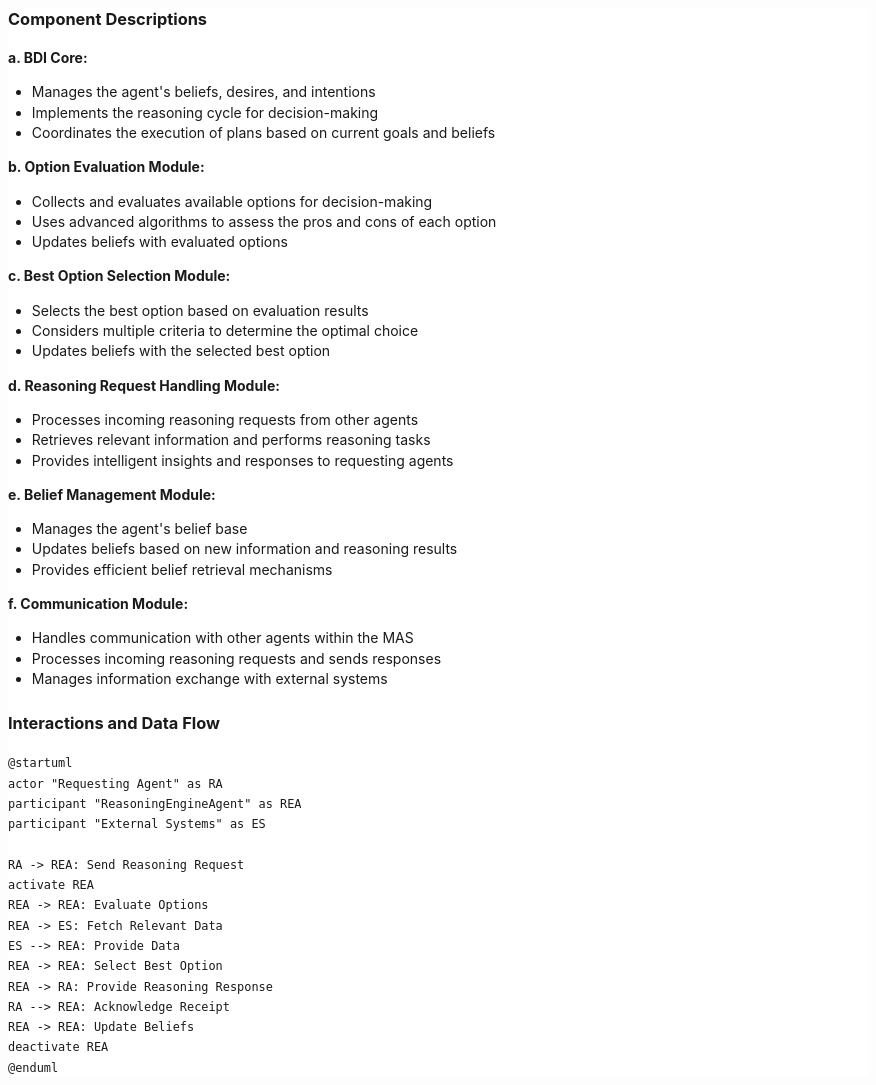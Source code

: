 ### Component Descriptions

**a. BDI Core:**

- Manages the agent's beliefs, desires, and intentions
- Implements the reasoning cycle for decision-making
- Coordinates the execution of plans based on current goals and beliefs

**b. Option Evaluation Module:**

- Collects and evaluates available options for decision-making
- Uses advanced algorithms to assess the pros and cons of each option
- Updates beliefs with evaluated options

**c. Best Option Selection Module:**

- Selects the best option based on evaluation results
- Considers multiple criteria to determine the optimal choice
- Updates beliefs with the selected best option

**d. Reasoning Request Handling Module:**

- Processes incoming reasoning requests from other agents
- Retrieves relevant information and performs reasoning tasks
- Provides intelligent insights and responses to requesting agents

**e. Belief Management Module:**

- Manages the agent's belief base
- Updates beliefs based on new information and reasoning results
- Provides efficient belief retrieval mechanisms

**f. Communication Module:**

- Handles communication with other agents within the MAS
- Processes incoming reasoning requests and sends responses
- Manages information exchange with external systems

### Interactions and Data Flow

```
@startuml
actor "Requesting Agent" as RA
participant "ReasoningEngineAgent" as REA
participant "External Systems" as ES

RA -> REA: Send Reasoning Request
activate REA
REA -> REA: Evaluate Options
REA -> ES: Fetch Relevant Data
ES --> REA: Provide Data
REA -> REA: Select Best Option
REA -> RA: Provide Reasoning Response
RA --> REA: Acknowledge Receipt
REA -> REA: Update Beliefs
deactivate REA
@enduml

```
